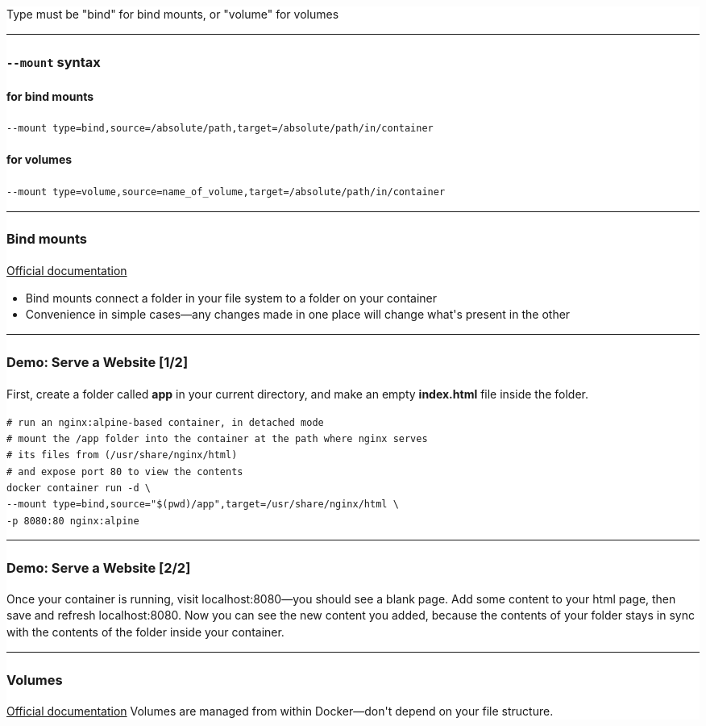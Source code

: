 Type must be "bind" for bind mounts, or "volume" for volumes


---

### `--mount` syntax
#### for bind mounts

```
--mount type=bind,source=/absolute/path,target=/absolute/path/in/container
```
#### for volumes

```
--mount type=volume,source=name_of_volume,target=/absolute/path/in/container
```


---


### Bind mounts
[Official documentation](https://docs.docker.com/storage/bind-mounts/)

- Bind mounts connect a folder in your file system to a folder on your container
- Convenience in simple cases—any changes made in one place will change what's present in the other


---

### Demo: Serve a Website [1/2]
First, create a folder called __app__ in your current directory, and make an empty __index.html__ file inside the folder. 
```bash=
# run an nginx:alpine-based container, in detached mode
# mount the /app folder into the container at the path where nginx serves
# its files from (/usr/share/nginx/html)
# and expose port 80 to view the contents
docker container run -d \
--mount type=bind,source="$(pwd)/app",target=/usr/share/nginx/html \
-p 8080:80 nginx:alpine
```

---

### Demo: Serve a Website [2/2]
Once your container is running, visit localhost:8080—you should see a blank page. Add some content to your html page, then save and refresh localhost:8080. Now you can see the new content you added, because the contents of your folder stays in sync with the contents of the folder inside your container.


---

### Volumes
[Official documentation](https://docs.docker.com/storage/volumes/)
Volumes are managed from within Docker—don't depend on your file structure.
